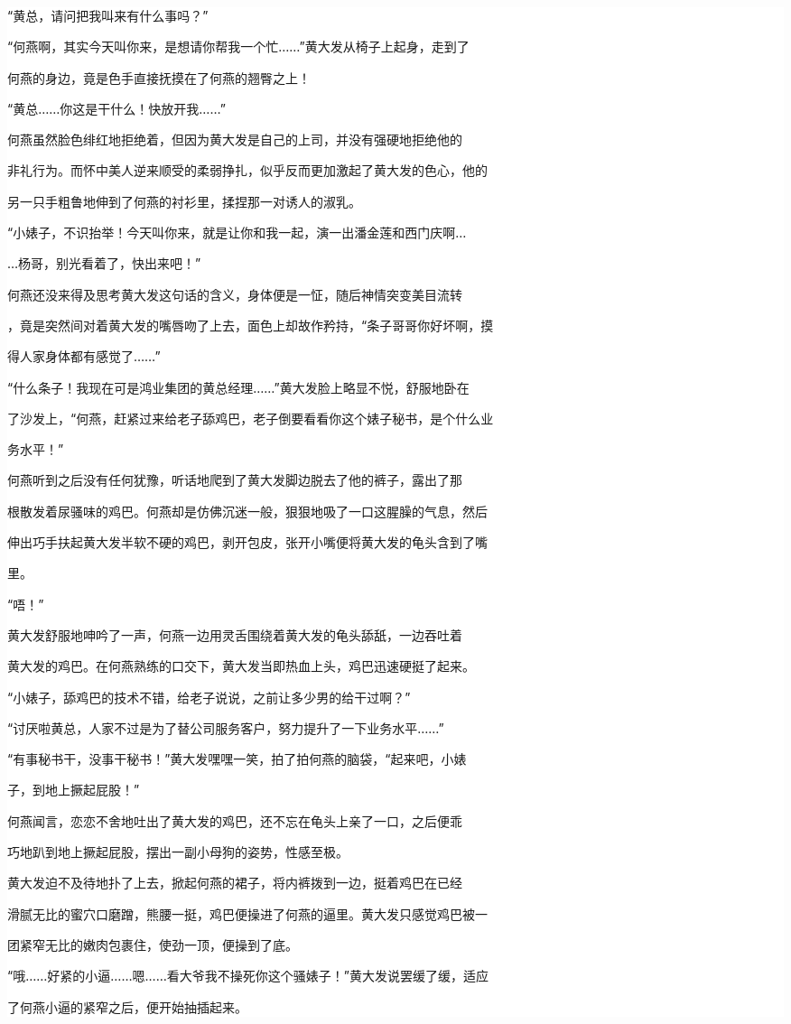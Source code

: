 “黄总，请问把我叫来有什么事吗？”

“何燕啊，其实今天叫你来，是想请你帮我一个忙……”黄大发从椅子上起身，走到了

何燕的身边，竟是色手直接抚摸在了何燕的翘臀之上！

“黄总……你这是干什么！快放开我……”

何燕虽然脸色绯红地拒绝着，但因为黄大发是自己的上司，并没有强硬地拒绝他的

非礼行为。而怀中美人逆来顺受的柔弱挣扎，似乎反而更加激起了黄大发的色心，他的

另一只手粗鲁地伸到了何燕的衬衫里，揉捏那一对诱人的淑乳。

“小婊子，不识抬举！今天叫你来，就是让你和我一起，演一出潘金莲和西门庆啊…

…杨哥，别光看着了，快出来吧！”

何燕还没来得及思考黄大发这句话的含义，身体便是一怔，随后神情突变美目流转

，竟是突然间对着黄大发的嘴唇吻了上去，面色上却故作矜持，“条子哥哥你好坏啊，摸

得人家身体都有感觉了……”

“什么条子！我现在可是鸿业集团的黄总经理……”黄大发脸上略显不悦，舒服地卧在

了沙发上，“何燕，赶紧过来给老子舔鸡巴，老子倒要看看你这个婊子秘书，是个什么业

务水平！”

何燕听到之后没有任何犹豫，听话地爬到了黄大发脚边脱去了他的裤子，露出了那

根散发着尿骚味的鸡巴。何燕却是仿佛沉迷一般，狠狠地吸了一口这腥臊的气息，然后

伸出巧手扶起黄大发半软不硬的鸡巴，剥开包皮，张开小嘴便将黄大发的龟头含到了嘴

里。

“唔！”

黄大发舒服地呻吟了一声，何燕一边用灵舌围绕着黄大发的龟头舔舐，一边吞吐着

黄大发的鸡巴。在何燕熟练的口交下，黄大发当即热血上头，鸡巴迅速硬挺了起来。

“小婊子，舔鸡巴的技术不错，给老子说说，之前让多少男的给干过啊？”

“讨厌啦黄总，人家不过是为了替公司服务客户，努力提升了一下业务水平……”

“有事秘书干，没事干秘书！”黄大发嘿嘿一笑，拍了拍何燕的脑袋，“起来吧，小婊

子，到地上撅起屁股！”

何燕闻言，恋恋不舍地吐出了黄大发的鸡巴，还不忘在龟头上亲了一口，之后便乖

巧地趴到地上撅起屁股，摆出一副小母狗的姿势，性感至极。

黄大发迫不及待地扑了上去，掀起何燕的裙子，将内裤拨到一边，挺着鸡巴在已经

滑腻无比的蜜穴口磨蹭，熊腰一挺，鸡巴便操进了何燕的逼里。黄大发只感觉鸡巴被一

团紧窄无比的嫩肉包裹住，使劲一顶，便操到了底。

“哦……好紧的小逼……嗯……看大爷我不操死你这个骚婊子！”黄大发说罢缓了缓，适应

了何燕小逼的紧窄之后，便开始抽插起来。
